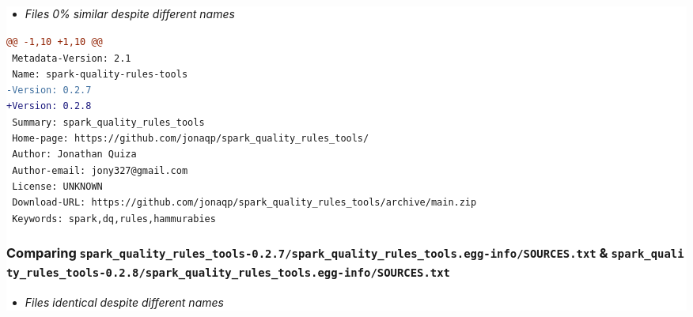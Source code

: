  * *Files 0% similar despite different names*

```diff
@@ -1,10 +1,10 @@
 Metadata-Version: 2.1
 Name: spark-quality-rules-tools
-Version: 0.2.7
+Version: 0.2.8
 Summary: spark_quality_rules_tools
 Home-page: https://github.com/jonaqp/spark_quality_rules_tools/
 Author: Jonathan Quiza
 Author-email: jony327@gmail.com
 License: UNKNOWN
 Download-URL: https://github.com/jonaqp/spark_quality_rules_tools/archive/main.zip
 Keywords: spark,dq,rules,hammurabies
```

### Comparing `spark_quality_rules_tools-0.2.7/spark_quality_rules_tools.egg-info/SOURCES.txt` & `spark_quality_rules_tools-0.2.8/spark_quality_rules_tools.egg-info/SOURCES.txt`

 * *Files identical despite different names*

